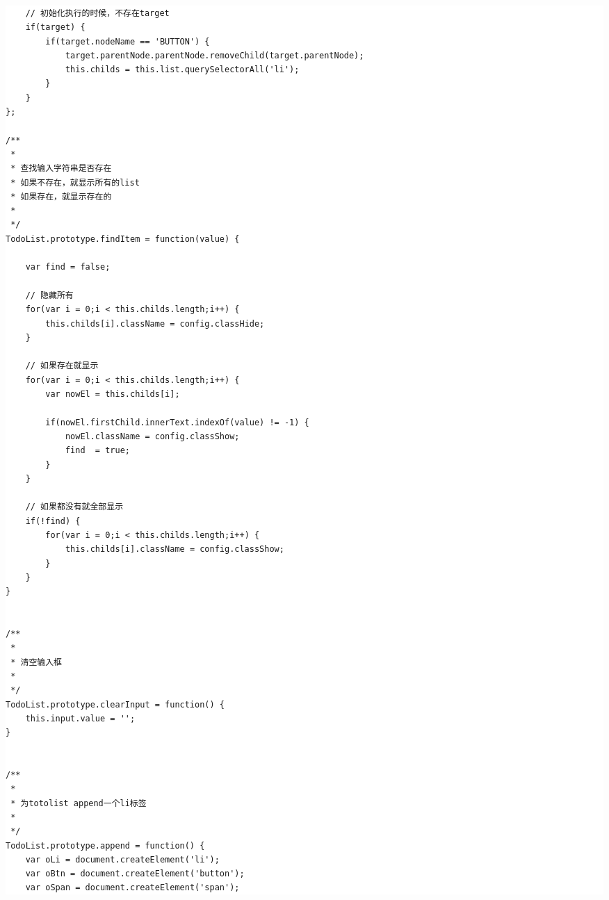 ```
	// 初始化执行的时候，不存在target
	if(target) {
		if(target.nodeName == 'BUTTON') {
			target.parentNode.parentNode.removeChild(target.parentNode);
			this.childs = this.list.querySelectorAll('li');
		}
	}
};

/**
 *
 * 查找输入字符串是否存在
 * 如果不存在，就显示所有的list
 * 如果存在，就显示存在的
 *
 */
TodoList.prototype.findItem = function(value) {

	var find = false;

	// 隐藏所有
	for(var i = 0;i < this.childs.length;i++) {
		this.childs[i].className = config.classHide;
	}

	// 如果存在就显示
	for(var i = 0;i < this.childs.length;i++) {
		var nowEl = this.childs[i];

		if(nowEl.firstChild.innerText.indexOf(value) != -1) {
			nowEl.className = config.classShow;
			find  = true;
		}
	}

	// 如果都没有就全部显示
	if(!find) {
		for(var i = 0;i < this.childs.length;i++) {
			this.childs[i].className = config.classShow;
		}
	}
}


/**
 *
 * 清空输入框
 *
 */
TodoList.prototype.clearInput = function() {
	this.input.value = '';
}


/**
 *
 * 为totolist append一个li标签
 *
 */
TodoList.prototype.append = function() {
	var oLi = document.createElement('li');
	var oBtn = document.createElement('button');
	var oSpan = document.createElement('span');
```